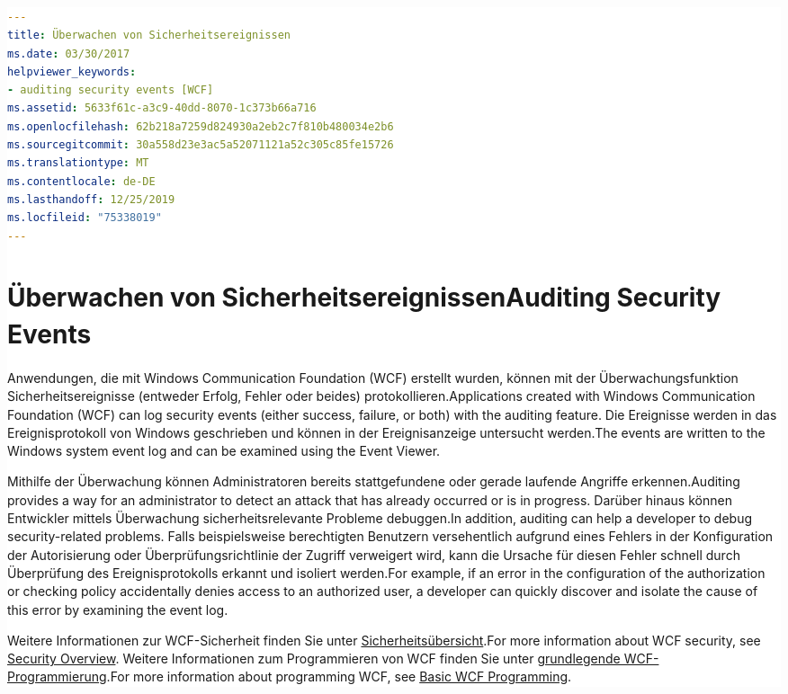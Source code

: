 ```yaml
---
title: Überwachen von Sicherheitsereignissen
ms.date: 03/30/2017
helpviewer_keywords:
- auditing security events [WCF]
ms.assetid: 5633f61c-a3c9-40dd-8070-1c373b66a716
ms.openlocfilehash: 62b218a7259d824930a2eb2c7f810b480034e2b6
ms.sourcegitcommit: 30a558d23e3ac5a52071121a52c305c85fe15726
ms.translationtype: MT
ms.contentlocale: de-DE
ms.lasthandoff: 12/25/2019
ms.locfileid: "75338019"
---
```

# <a name="auditing-security-events"></a><span data-ttu-id="ae239-102">Überwachen von Sicherheitsereignissen</span><span class="sxs-lookup"><span data-stu-id="ae239-102">Auditing Security Events</span></span>
<span data-ttu-id="ae239-103">Anwendungen, die mit Windows Communication Foundation (WCF) erstellt wurden, können mit der Überwachungsfunktion Sicherheitsereignisse (entweder Erfolg, Fehler oder beides) protokollieren.</span><span class="sxs-lookup"><span data-stu-id="ae239-103">Applications created with Windows Communication Foundation (WCF) can log security events (either success, failure, or both) with the auditing feature.</span></span> <span data-ttu-id="ae239-104">Die Ereignisse werden in das Ereignisprotokoll von Windows geschrieben und können in der Ereignisanzeige untersucht werden.</span><span class="sxs-lookup"><span data-stu-id="ae239-104">The events are written to the Windows system event log and can be examined using the Event Viewer.</span></span>  
  
 <span data-ttu-id="ae239-105">Mithilfe der Überwachung können Administratoren bereits stattgefundene oder gerade laufende Angriffe erkennen.</span><span class="sxs-lookup"><span data-stu-id="ae239-105">Auditing provides a way for an administrator to detect an attack that has already occurred or is in progress.</span></span> <span data-ttu-id="ae239-106">Darüber hinaus können Entwickler mittels Überwachung sicherheitsrelevante Probleme debuggen.</span><span class="sxs-lookup"><span data-stu-id="ae239-106">In addition, auditing can help a developer to debug security-related problems.</span></span> <span data-ttu-id="ae239-107">Falls beispielsweise berechtigten Benutzern versehentlich aufgrund eines Fehlers in der Konfiguration der Autorisierung oder Überprüfungsrichtlinie der Zugriff verweigert wird, kann die Ursache für diesen Fehler schnell durch Überprüfung des Ereignisprotokolls erkannt und isoliert werden.</span><span class="sxs-lookup"><span data-stu-id="ae239-107">For example, if an error in the configuration of the authorization or checking policy accidentally denies access to an authorized user, a developer can quickly discover and isolate the cause of this error by examining the event log.</span></span>  
  
 <span data-ttu-id="ae239-108">Weitere Informationen zur WCF-Sicherheit finden Sie unter [Sicherheitsübersicht](../../../../docs/framework/wcf/feature-details/security-overview.md).</span><span class="sxs-lookup"><span data-stu-id="ae239-108">For more information about WCF security, see [Security Overview](../../../../docs/framework/wcf/feature-details/security-overview.md).</span></span> <span data-ttu-id="ae239-109">Weitere Informationen zum Programmieren von WCF finden Sie unter [grundlegende WCF-Programmierung](../../../../docs/framework/wcf/basic-wcf-programming.md).</span><span class="sxs-lookup"><span data-stu-id="ae239-109">For more information about programming WCF, see [Basic WCF Programming](../../../../docs/framework/wcf/basic-wcf-programming.md).</span></span>  
  